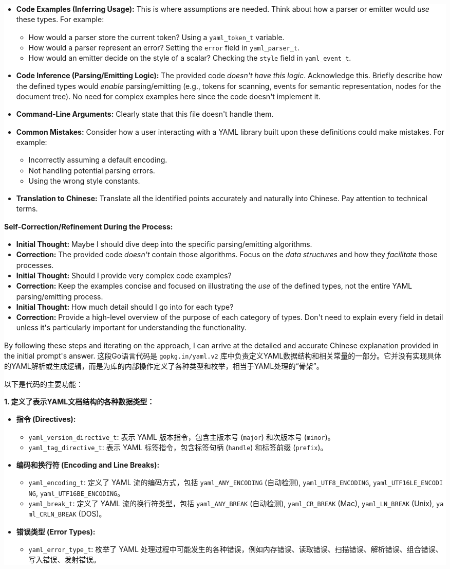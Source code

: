 * **Code Examples (Inferring Usage):** This is where assumptions are needed. Think about how a parser or emitter would *use* these types. For example:
    * How would a parser store the current token?  Using a `yaml_token_t` variable.
    * How would a parser represent an error? Setting the `error` field in `yaml_parser_t`.
    * How would an emitter decide on the style of a scalar? Checking the `style` field in `yaml_event_t`.

* **Code Inference (Parsing/Emitting Logic):** The provided code *doesn't have this logic*. Acknowledge this. Briefly describe how the defined types would *enable* parsing/emitting (e.g., tokens for scanning, events for semantic representation, nodes for the document tree). No need for complex examples here since the code doesn't implement it.

* **Command-Line Arguments:** Clearly state that this file doesn't handle them.

* **Common Mistakes:** Consider how a user interacting with a YAML library built upon these definitions could make mistakes. For example:
    * Incorrectly assuming a default encoding.
    * Not handling potential parsing errors.
    * Using the wrong style constants.

* **Translation to Chinese:**  Translate all the identified points accurately and naturally into Chinese. Pay attention to technical terms.

**Self-Correction/Refinement During the Process:**

* **Initial Thought:** Maybe I should dive deep into the specific parsing/emitting algorithms.
* **Correction:**  The provided code *doesn't* contain those algorithms. Focus on the *data structures* and how they *facilitate* those processes.
* **Initial Thought:** Should I provide very complex code examples?
* **Correction:** Keep the examples concise and focused on illustrating the *use* of the defined types, not the entire YAML parsing/emitting process.
* **Initial Thought:** How much detail should I go into for each type?
* **Correction:** Provide a high-level overview of the purpose of each category of types. Don't need to explain every field in detail unless it's particularly important for understanding the functionality.

By following these steps and iterating on the approach, I can arrive at the detailed and accurate Chinese explanation provided in the initial prompt's answer.
这段Go语言代码是 `gopkg.in/yaml.v2` 库中负责定义YAML数据结构和相关常量的一部分。它并没有实现具体的YAML解析或生成逻辑，而是为库的内部操作定义了各种类型和枚举，相当于YAML处理的“骨架”。

以下是代码的主要功能：

**1. 定义了表示YAML文档结构的各种数据类型：**

* **指令 (Directives):**
    * `yaml_version_directive_t`: 表示 YAML 版本指令，包含主版本号 (`major`) 和次版本号 (`minor`)。
    * `yaml_tag_directive_t`: 表示 YAML 标签指令，包含标签句柄 (`handle`) 和标签前缀 (`prefix`)。

* **编码和换行符 (Encoding and Line Breaks):**
    * `yaml_encoding_t`: 定义了 YAML 流的编码方式，包括 `yaml_ANY_ENCODING` (自动检测), `yaml_UTF8_ENCODING`, `yaml_UTF16LE_ENCODING`, `yaml_UTF16BE_ENCODING`。
    * `yaml_break_t`: 定义了 YAML 流的换行符类型，包括 `yaml_ANY_BREAK` (自动检测), `yaml_CR_BREAK` (Mac), `yaml_LN_BREAK` (Unix), `yaml_CRLN_BREAK` (DOS)。

* **错误类型 (Error Types):**
    * `yaml_error_type_t`: 枚举了 YAML 处理过程中可能发生的各种错误，例如内存错误、读取错误、扫描错误、解析错误、组合错误、写入错误、发射错误。
